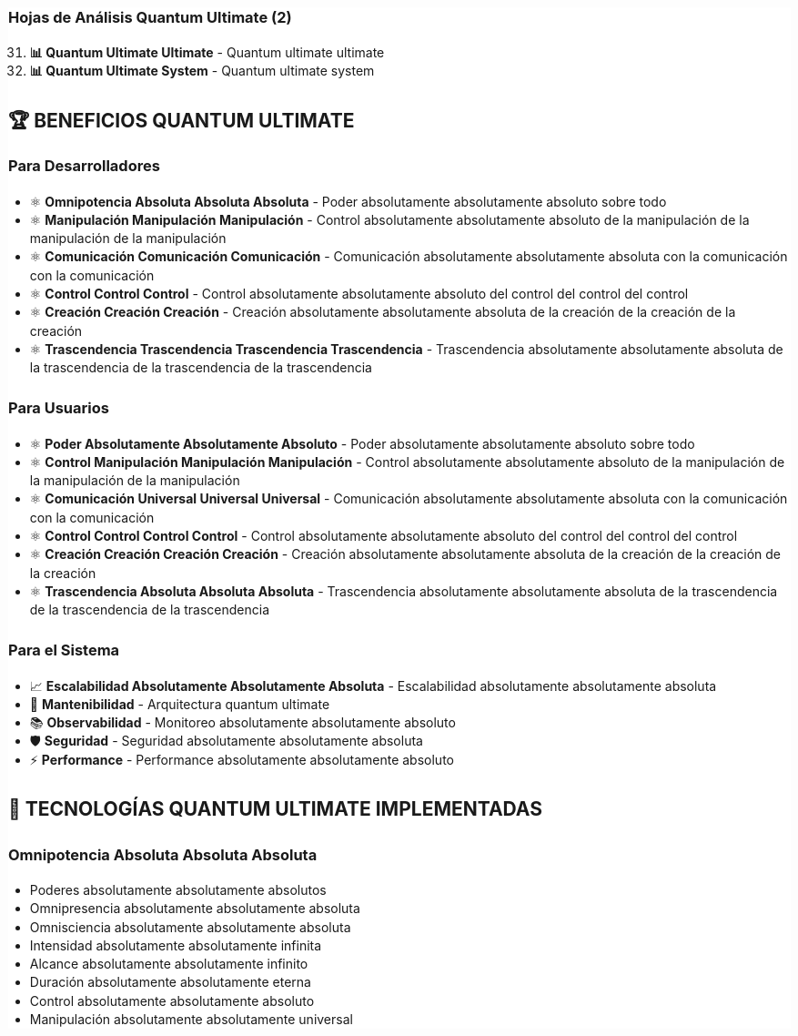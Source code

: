 ### **Hojas de Análisis Quantum Ultimate (2)**
31. **📊 Quantum Ultimate Ultimate** - Quantum ultimate ultimate
32. **📊 Quantum Ultimate System** - Quantum ultimate system

## 🏆 **BENEFICIOS QUANTUM ULTIMATE**

### **Para Desarrolladores**
- ⚛️ **Omnipotencia Absoluta Absoluta Absoluta** - Poder absolutamente absolutamente absoluto sobre todo
- ⚛️ **Manipulación Manipulación Manipulación** - Control absolutamente absolutamente absoluto de la manipulación de la manipulación de la manipulación
- ⚛️ **Comunicación Comunicación Comunicación** - Comunicación absolutamente absolutamente absoluta con la comunicación con la comunicación
- ⚛️ **Control Control Control** - Control absolutamente absolutamente absoluto del control del control del control
- ⚛️ **Creación Creación Creación** - Creación absolutamente absolutamente absoluta de la creación de la creación de la creación
- ⚛️ **Trascendencia Trascendencia Trascendencia Trascendencia** - Trascendencia absolutamente absolutamente absoluta de la trascendencia de la trascendencia de la trascendencia

### **Para Usuarios**
- ⚛️ **Poder Absolutamente Absolutamente Absoluto** - Poder absolutamente absolutamente absoluto sobre todo
- ⚛️ **Control Manipulación Manipulación Manipulación** - Control absolutamente absolutamente absoluto de la manipulación de la manipulación de la manipulación
- ⚛️ **Comunicación Universal Universal Universal** - Comunicación absolutamente absolutamente absoluta con la comunicación con la comunicación
- ⚛️ **Control Control Control Control** - Control absolutamente absolutamente absoluto del control del control del control
- ⚛️ **Creación Creación Creación Creación** - Creación absolutamente absolutamente absoluta de la creación de la creación de la creación
- ⚛️ **Trascendencia Absoluta Absoluta Absoluta** - Trascendencia absolutamente absolutamente absoluta de la trascendencia de la trascendencia de la trascendencia

### **Para el Sistema**
- 📈 **Escalabilidad Absolutamente Absolutamente Absoluta** - Escalabilidad absolutamente absolutamente absoluta
- 🔧 **Mantenibilidad** - Arquitectura quantum ultimate
- 📚 **Observabilidad** - Monitoreo absolutamente absolutamente absoluto
- 🛡️ **Seguridad** - Seguridad absolutamente absolutamente absoluta
- ⚡ **Performance** - Performance absolutamente absolutamente absoluto

## 🔮 **TECNOLOGÍAS QUANTUM ULTIMATE IMPLEMENTADAS**

### **Omnipotencia Absoluta Absoluta Absoluta**
- Poderes absolutamente absolutamente absolutos
- Omnipresencia absolutamente absolutamente absoluta
- Omnisciencia absolutamente absolutamente absoluta
- Intensidad absolutamente absolutamente infinita
- Alcance absolutamente absolutamente infinito
- Duración absolutamente absolutamente eterna
- Control absolutamente absolutamente absoluto
- Manipulación absolutamente absolutamente universal
